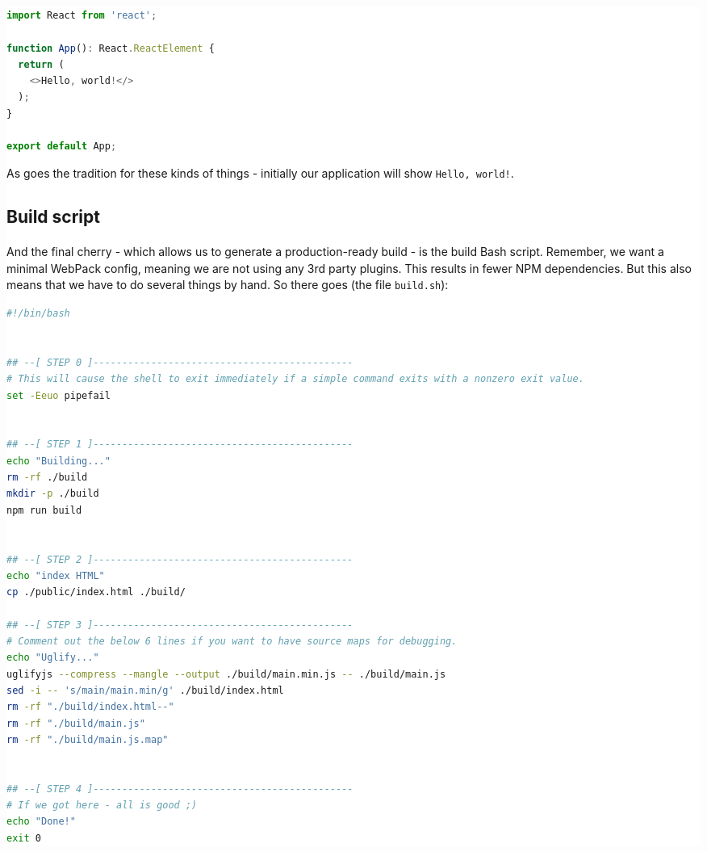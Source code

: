 ```TypeScript
import React from 'react';

function App(): React.ReactElement {
  return (
    <>Hello, world!</>
  );
}

export default App;
```

As goes the tradition for these kinds of things - initially our application will show `Hello, world!`.

## Build script

And the final cherry - which allows us to generate a production-ready build - is the build Bash script. Remember, we want a minimal WebPack config, meaning we are not using any 3rd party plugins. This results in fewer NPM dependencies. But this also means that we have to do several things by hand. So there goes (the file `build.sh`):

```bash
#!/bin/bash


## --[ STEP 0 ]---------------------------------------------
# This will cause the shell to exit immediately if a simple command exits with a nonzero exit value.
set -Eeuo pipefail


## --[ STEP 1 ]---------------------------------------------
echo "Building..."
rm -rf ./build
mkdir -p ./build
npm run build


## --[ STEP 2 ]---------------------------------------------
echo "index HTML"
cp ./public/index.html ./build/

## --[ STEP 3 ]---------------------------------------------
# Comment out the below 6 lines if you want to have source maps for debugging.
echo "Uglify..."
uglifyjs --compress --mangle --output ./build/main.min.js -- ./build/main.js
sed -i -- 's/main/main.min/g' ./build/index.html
rm -rf "./build/index.html--"
rm -rf "./build/main.js"
rm -rf "./build/main.js.map"


## --[ STEP 4 ]---------------------------------------------
# If we got here - all is good ;)
echo "Done!"
exit 0
```
